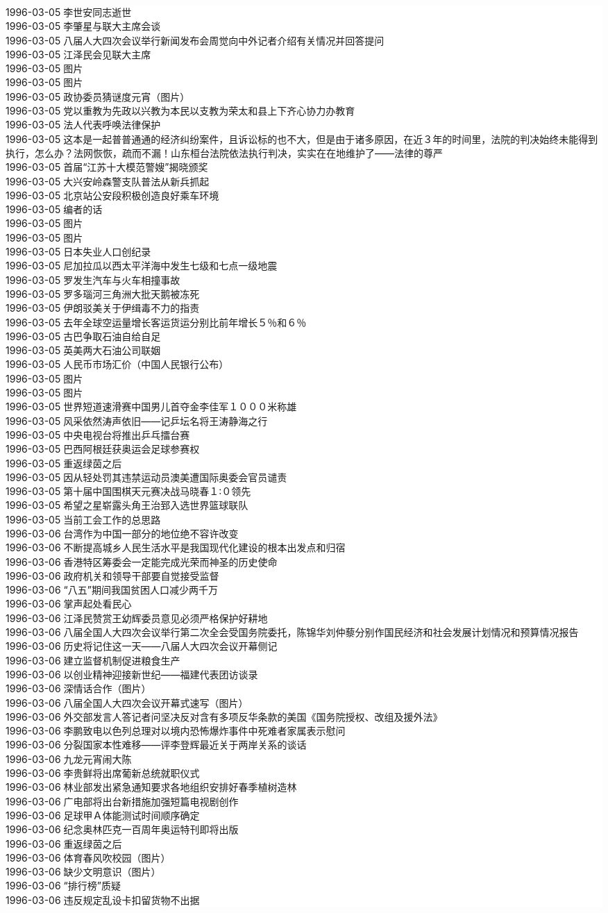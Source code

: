 1996-03-05 李世安同志逝世  
1996-03-05 李肇星与联大主席会谈  
1996-03-05 八届人大四次会议举行新闻发布会周觉向中外记者介绍有关情况并回答提问  
1996-03-05 江泽民会见联大主席  
1996-03-05 图片  
1996-03-05 图片  
1996-03-05 政协委员猜谜度元宵（图片）  
1996-03-05 党以重教为先政以兴教为本民以支教为荣太和县上下齐心协力办教育  
1996-03-05 法人代表呼唤法律保护  
1996-03-05 这本是一起普普通通的经济纠纷案件，且诉讼标的也不大，但是由于诸多原因，在近３年的时间里，法院的判决始终未能得到执行，怎么办？法网恢恢，疏而不漏！山东桓台法院依法执行判决，实实在在地维护了——法律的尊严  
1996-03-05 首届“江苏十大模范警嫂”揭晓颁奖  
1996-03-05 大兴安岭森警支队普法从新兵抓起  
1996-03-05 北京站公安段积极创造良好乘车环境  
1996-03-05 编者的话  
1996-03-05 图片  
1996-03-05 图片  
1996-03-05 日本失业人口创纪录  
1996-03-05 尼加拉瓜以西太平洋海中发生七级和七点一级地震  
1996-03-05 罗发生汽车与火车相撞事故  
1996-03-05 罗多瑙河三角洲大批天鹅被冻死  
1996-03-05 伊朗驳美关于伊缉毒不力的指责  
1996-03-05 去年全球空运量增长客运货运分别比前年增长５％和６％  
1996-03-05 古巴争取石油自给自足  
1996-03-05 英美两大石油公司联姻  
1996-03-05 人民币市场汇价（中国人民银行公布）  
1996-03-05 图片  
1996-03-05 图片  
1996-03-05 世界短道速滑赛中国男儿首夺金李佳军１０００米称雄  
1996-03-05 风采依然涛声依旧——记乒坛名将王涛静海之行  
1996-03-05 中央电视台将推出乒乓擂台赛  
1996-03-05 巴西阿根廷获奥运会足球参赛权  
1996-03-05 重返绿茵之后  
1996-03-05 因从轻处罚其违禁运动员澳美遭国际奥委会官员谴责  
1996-03-05 第十届中国围棋天元赛决战马晓春１∶０领先  
1996-03-05 希望之星崭露头角王治郅入选世界篮球联队  
1996-03-05 当前工会工作的总思路  
1996-03-06 台湾作为中国一部分的地位绝不容许改变  
1996-03-06 不断提高城乡人民生活水平是我国现代化建设的根本出发点和归宿  
1996-03-06 香港特区筹委会一定能完成光荣而神圣的历史使命  
1996-03-06 政府机关和领导干部要自觉接受监督  
1996-03-06 “八五”期间我国贫困人口减少两千万  
1996-03-06 掌声起处看民心  
1996-03-06 江泽民赞赏王幼辉委员意见必须严格保护好耕地  
1996-03-06 八届全国人大四次会议举行第二次全会受国务院委托，陈锦华刘仲藜分别作国民经济和社会发展计划情况和预算情况报告  
1996-03-06 历史将记住这一天——八届人大四次会议开幕侧记  
1996-03-06 建立监督机制促进粮食生产  
1996-03-06 以创业精神迎接新世纪——福建代表团访谈录  
1996-03-06 深情话合作（图片）  
1996-03-06 八届全国人大四次会议开幕式速写（图片）  
1996-03-06 外交部发言人答记者问坚决反对含有多项反华条款的美国《国务院授权、改组及援外法》  
1996-03-06 李鹏致电以色列总理对以境内恐怖爆炸事件中死难者家属表示慰问  
1996-03-06 分裂国家本性难移——评李登辉最近关于两岸关系的谈话  
1996-03-06 九龙元宵闹大陈  
1996-03-06 李贵鲜将出席葡新总统就职仪式  
1996-03-06 林业部发出紧急通知要求各地组织安排好春季植树造林  
1996-03-06 广电部将出台新措施加强短篇电视剧创作  
1996-03-06 足球甲Ａ体能测试时间顺序确定  
1996-03-06 纪念奥林匹克一百周年奥运特刊即将出版  
1996-03-06 重返绿茵之后  
1996-03-06 体育春风吹校园（图片）  
1996-03-06 缺少文明意识（图片）  
1996-03-06 “排行榜”质疑  
1996-03-06 违反规定乱设卡扣留货物不出据  